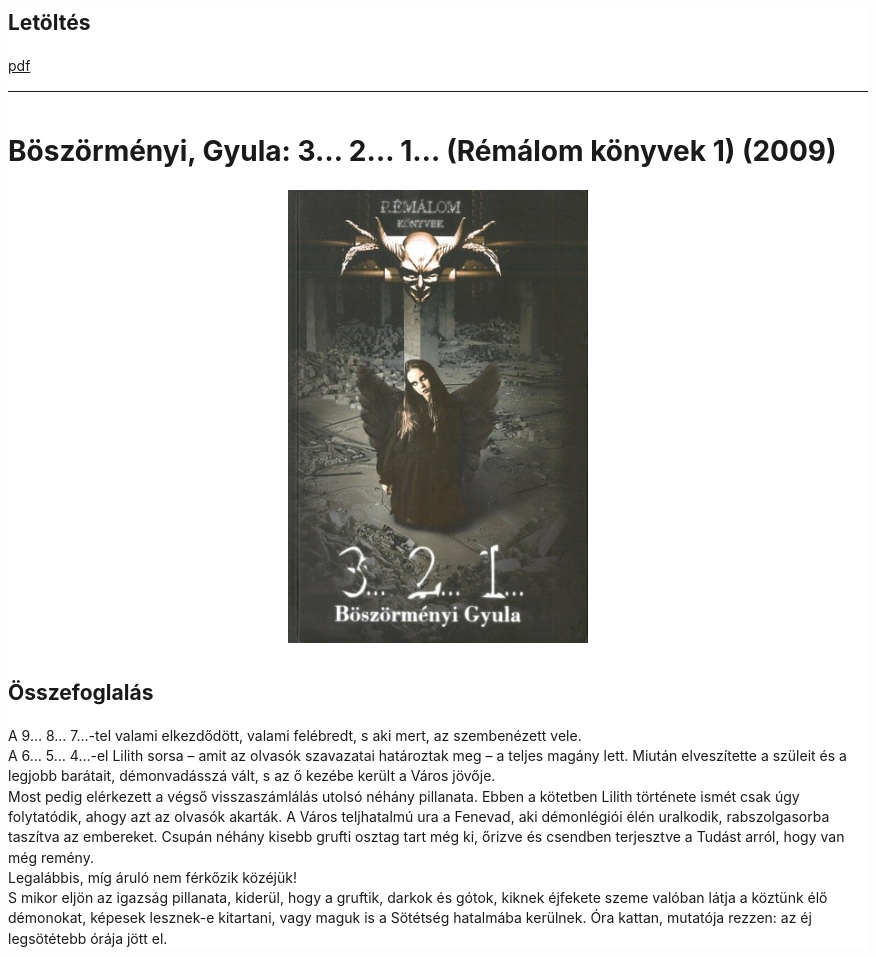 ## Letöltés
[pdf](https://github.com/BercziSandor/calibre_lib/raw/main/main/Boszormenyi%2C%20Gyula/Monyakos%20Tuba%2C%20a%20pipamocsok-liderc%20%281588%29/Monyakos%20Tuba%2C%20a%20pipamocsok-lid%20-%20Boszormenyi%20Gyula.pdf)

<hr/>

# <a name="id_1585">Böszörményi, Gyula: 3… 2… 1… (Rémálom könyvek 1) (2009)</a>
<center><img src="https://github.com/BercziSandor/calibre_lib/raw/main/main/Boszormenyi%20Gyula/3_.%202_.%201__%20%281585%29/cover.jpg" alt="cover" width="300"/></center>

## Összefoglalás
<div>
<p>A ​9… 8… 7…-tel valami elkezdődött, valami felébredt, s aki mert, az szembenézett vele.<br>A 6… 5… 4…-el Lilith sorsa – amit az olvasók szavazatai határoztak meg – a teljes magány lett. Miután elveszítette a szüleit és a legjobb barátait, démonvadásszá vált, s az ő kezébe került a Város jövője.<br>Most pedig elérkezett a végső visszaszámlálás utolsó néhány pillanata. Ebben a kötetben Lilith története ismét csak úgy folytatódik, ahogy azt az olvasók akarták. A Város teljhatalmú ura a Fenevad, aki démonlégiói élén uralkodik, rabszolgasorba taszítva az embereket. Csupán néhány kisebb grufti osztag tart még ki, őrizve és csendben terjesztve a Tudást arról, hogy van még remény.<br>Legalábbis, míg áruló nem férkőzik közéjük!<br>S mikor eljön az igazság pillanata, kiderül, hogy a gruftik, darkok és gótok, kiknek éjfekete szeme valóban látja a köztünk élő démonokat, képesek lesznek-e kitartani, vagy maguk is a Sötétség hatalmába kerülnek. Óra kattan, mutatója rezzen: az éj legsötétebb órája jött el.</p></div>
